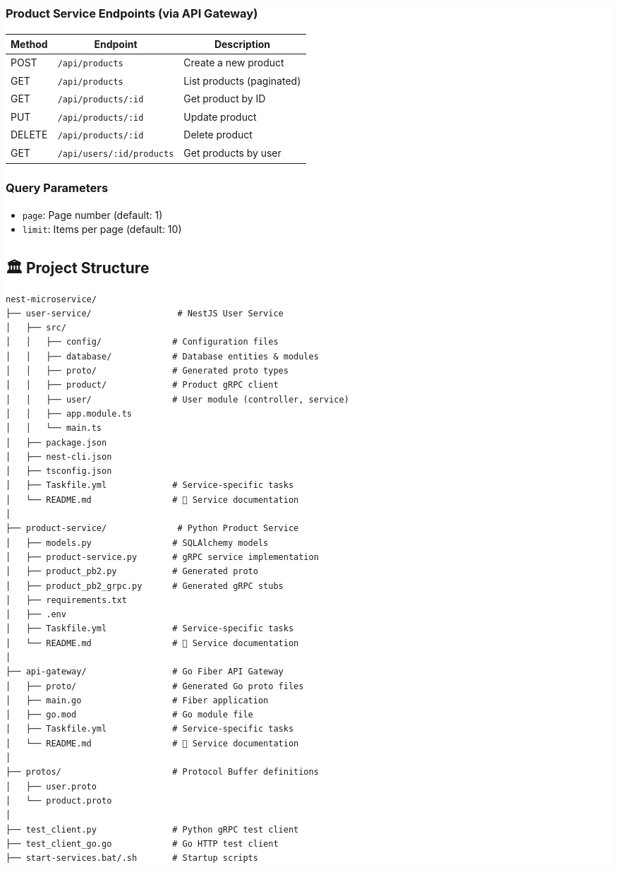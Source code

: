 ### Product Service Endpoints (via API Gateway)

| Method | Endpoint                  | Description               |
| ------ | ------------------------- | ------------------------- |
| POST   | `/api/products`           | Create a new product      |
| GET    | `/api/products`           | List products (paginated) |
| GET    | `/api/products/:id`       | Get product by ID         |
| PUT    | `/api/products/:id`       | Update product            |
| DELETE | `/api/products/:id`       | Delete product            |
| GET    | `/api/users/:id/products` | Get products by user      |

### Query Parameters

- `page`: Page number (default: 1)
- `limit`: Items per page (default: 10)

## 🏛️ Project Structure

```
nest-microservice/
├── user-service/                 # NestJS User Service
│   ├── src/
│   │   ├── config/              # Configuration files
│   │   ├── database/            # Database entities & modules
│   │   ├── proto/               # Generated proto types
│   │   ├── product/             # Product gRPC client
│   │   ├── user/                # User module (controller, service)
│   │   ├── app.module.ts
│   │   └── main.ts
│   ├── package.json
│   ├── nest-cli.json
│   ├── tsconfig.json
│   ├── Taskfile.yml             # Service-specific tasks
│   └── README.md                # 📖 Service documentation
│
├── product-service/              # Python Product Service
│   ├── models.py                # SQLAlchemy models
│   ├── product-service.py       # gRPC service implementation
│   ├── product_pb2.py           # Generated proto
│   ├── product_pb2_grpc.py      # Generated gRPC stubs
│   ├── requirements.txt
│   ├── .env
│   ├── Taskfile.yml             # Service-specific tasks
│   └── README.md                # 📖 Service documentation
│
├── api-gateway/                 # Go Fiber API Gateway
│   ├── proto/                   # Generated Go proto files
│   ├── main.go                  # Fiber application
│   ├── go.mod                   # Go module file
│   ├── Taskfile.yml             # Service-specific tasks
│   └── README.md                # 📖 Service documentation
│
├── protos/                      # Protocol Buffer definitions
│   ├── user.proto
│   └── product.proto
│
├── test_client.py               # Python gRPC test client
├── test_client_go.go            # Go HTTP test client
├── start-services.bat/.sh       # Startup scripts
```
